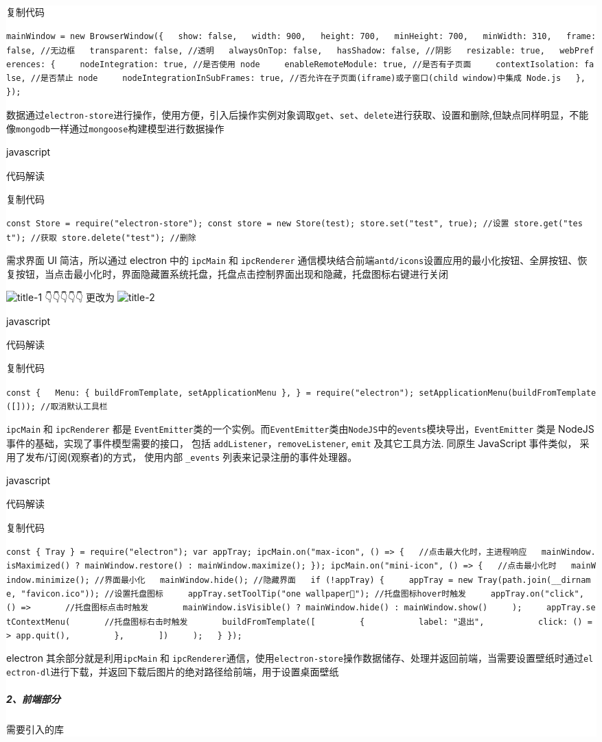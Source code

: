 复制代码

`mainWindow = new BrowserWindow({   show: false,   width: 900,   height: 700,   minHeight: 700,   minWidth: 310,   frame: false, //无边框   transparent: false, //透明   alwaysOnTop: false,   hasShadow: false, //阴影   resizable: true,   webPreferences: {     nodeIntegration: true, //是否使用 node     enableRemoteModule: true, //是否有子页面     contextIsolation: false, //是否禁止 node     nodeIntegrationInSubFrames: true, //否允许在子页面(iframe)或子窗口(child window)中集成 Node.js   }, });`

数据通过`electron-store`进行操作，使用方便，引入后操作实例对象调取`get`、`set`、`delete`进行获取、设置和删除,但缺点同样明显，不能像`mongodb`一样通过`mongoose`构建模型进行数据操作

javascript

 代码解读

复制代码

`const Store = require("electron-store"); const store = new Store(test); store.set("test", true); //设置 store.get("test"); //获取 store.delete("test"); //删除`

需求界面 UI 简洁，所以通过 electron 中的 `ipcMain` 和 `ipcRenderer` 通信模块结合前端`antd/icons`设置应用的最小化按钮、全屏按钮、恢复按钮，当点击最小化时，界面隐藏置系统托盘，托盘点击控制界面出现和隐藏，托盘图标右键进行关闭

![title-1](https://p3-juejin.byteimg.com/tos-cn-i-k3u1fbpfcp/84de46371eb44bd9b218f1c977948956~tplv-k3u1fbpfcp-zoom-in-crop-mark:1512:0:0:0.awebp) 👇👇👇👇👇 更改为 ![title-2](https://p3-juejin.byteimg.com/tos-cn-i-k3u1fbpfcp/56388801e0f1402b96bc38a00fff90c2~tplv-k3u1fbpfcp-zoom-in-crop-mark:1512:0:0:0.awebp)

javascript

 代码解读

复制代码

`const {   Menu: { buildFromTemplate, setApplicationMenu }, } = require("electron"); setApplicationMenu(buildFromTemplate([])); //取消默认工具栏`

`ipcMain` 和 `ipcRenderer` 都是 `EventEmitter`类的一个实例。而`EventEmitter`类由`NodeJS`中的`events`模块导出，`EventEmitter` 类是 NodeJS 事件的基础，实现了事件模型需要的接口， 包括 `addListener`，`removeListener`, `emit` 及其它工具方法. 同原生 JavaScript 事件类似， 采用了发布/订阅(观察者)的方式， 使用内部 `_events` 列表来记录注册的事件处理器。

javascript

 代码解读

复制代码

`const { Tray } = require("electron"); var appTray; ipcMain.on("max-icon", () => {   //点击最大化时，主进程响应   mainWindow.isMaximized() ? mainWindow.restore() : mainWindow.maximize(); }); ipcMain.on("mini-icon", () => {   //点击最小化时   mainWindow.minimize(); //界面最小化   mainWindow.hide(); //隐藏界面   if (!appTray) {     appTray = new Tray(path.join(__dirname, "favicon.ico")); //设置托盘图标     appTray.setToolTip("one wallpaper💎"); //托盘图标hover时触发     appTray.on("click", () =>       //托盘图标点击时触发       mainWindow.isVisible() ? mainWindow.hide() : mainWindow.show()     );     appTray.setContextMenu(       //托盘图标右击时触发       buildFromTemplate([         {           label: "退出",           click: () => app.quit(),         },       ])     );   } });`

electron 其余部分就是利用`ipcMain` 和 `ipcRenderer`通信，使用`electron-store`操作数据储存、处理并返回前端，当需要设置壁纸时通过`electron-dl`进行下载，并返回下载后图片的绝对路径给前端，用于设置桌面壁纸

##### 2、前端部分

需要引入的库
